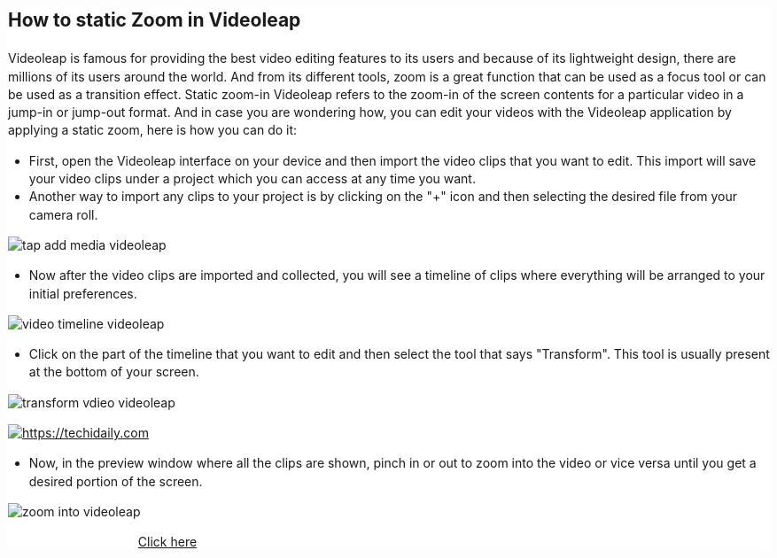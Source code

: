 ## How to static Zoom in Videoleap

Videoleap is famous for providing the best video editing features to its users and because of its lightweight design, there are millions of its users around the world. And from its different tools, zoom is a great function that can be used as a focus tool or can be used as a transition effect. Static zoom-in Videoleap refers to the zoom-in of the screen contents for a particular video in a jump-in or jump-out format. And in case you are wondering how, you can edit your videos with the Videoleap application by applying a static zoom, here is how you can do it:

* First, open the Videoleap interface on your device and then import the video clips that you want to edit. This import will save your video clips under a project which you can access at any time you want.
* Another way to import any clips to your project is by clicking on the "+" icon and then selecting the desired file from your camera roll.

![tap add media videoleap](https://images.wondershare.com/filmora/article-images/2022/07/tap-add-media-videoleap.jpg)

* Now after the video clips are imported and collected, you will see a timeline of clips where everything will be arranged to your initial preferences.

![video timeline videoleap](https://images.wondershare.com/filmora/article-images/2022/07/video-timeline-videoleap.jpg)

* Click on the part of the timeline that you want to edit and then select the tool that says "Transform". This tool is usually present at the bottom of your screen.

![transform vdieo videoleap](https://images.wondershare.com/filmora/article-images/2022/07/transform-vdieo-videoleap.jpg)


<a href="https://aligracehair.sjv.io/c/5597632/2135396/19272" target="_top" id="2135396">
  <img src="//a.impactradius-go.com/display-ad/19272-2135396" border="0" alt="https://techidaily.com" width="160" height="90"/>
</a>
<img height="0" width="0" src="https://aligracehair.sjv.io/i/5597632/2135396/19272" style="position:absolute;visibility:hidden;" border="0" />

* Now, in the preview window where all the clips are shown, pinch in or out to zoom into the video or vice versa until you get a desired portion of the screen.

![zoom into videoleap](https://images.wondershare.com/filmora/article-images/2022/07/zoom-into-videoleap.jpg)


<span id="1982570">
					<video width="576" height="240" style="cursor:pointer"
           poster="//a.impactradius-go.com/display-clicktoplayimage/1982570.png"
           onclick="if(!this.playClicked){this.play();this.setAttribute('controls',true);this.playClicked=true;}">
	   <source src="//a.impactradius-go.com/display-ad/22993-1982570">
	   <img src="//a.impactradius-go.com/display-clicktoplayimage/1982570.png" style="border: none; height: 100%; width: 100%; object-fit: contain">
	</video>
	<div style="width:360px;text-align:center"><a href="javascript:window.open(decodeURIComponent('https%3A%2F%2Fhomestyler.sjv.io%2Fc%2F5597632%2F1982570%2F22993'), '_blank');void(0);">Click here</a></div>
</span>
<img height="0" width="0" src="https://imp.pxf.io/i/5597632/1982570/22993" style="position:absolute;visibility:hidden;" border="0" />

